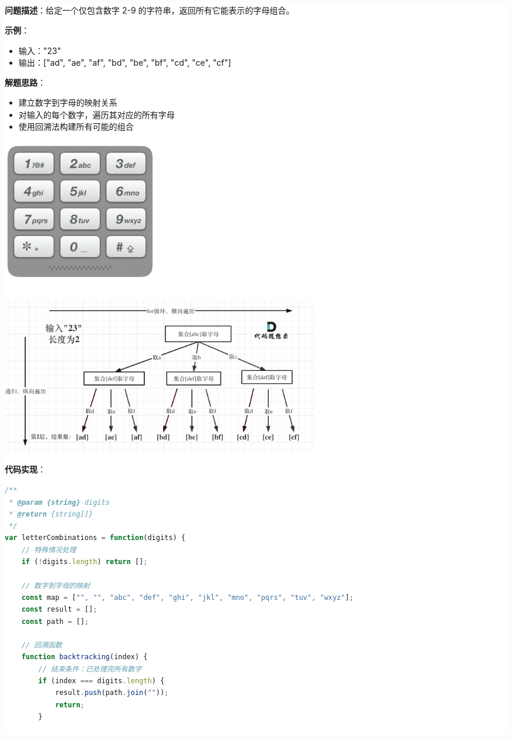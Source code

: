 **问题描述**：给定一个仅包含数字 2-9 的字符串，返回所有它能表示的字母组合。

**示例**：
- 输入："23"
- 输出：["ad", "ae", "af", "bd", "be", "bf", "cd", "ce", "cf"]

**解题思路**：
- 建立数字到字母的映射关系
- 对输入的每个数字，遍历其对应的所有字母
- 使用回溯法构建所有可能的组合

![电话号码的字母组合决策树示意图](../assets/images/backtracking-algorithm/image-zgfw.png)

![电话号码的字母组合决策树示意图](../assets/images/backtracking-algorithm/image-uykc.png)


**代码实现**：

```js
/**
 * @param {string} digits
 * @return {string[]}
 */
var letterCombinations = function(digits) {
    // 特殊情况处理
    if (!digits.length) return [];
    
    // 数字到字母的映射
    const map = ["", "", "abc", "def", "ghi", "jkl", "mno", "pqrs", "tuv", "wxyz"];
    const result = [];
    const path = [];
    
    // 回溯函数
    function backtracking(index) {
        // 结束条件：已处理完所有数字
        if (index === digits.length) {
            result.push(path.join(""));
            return;
        }
        
```